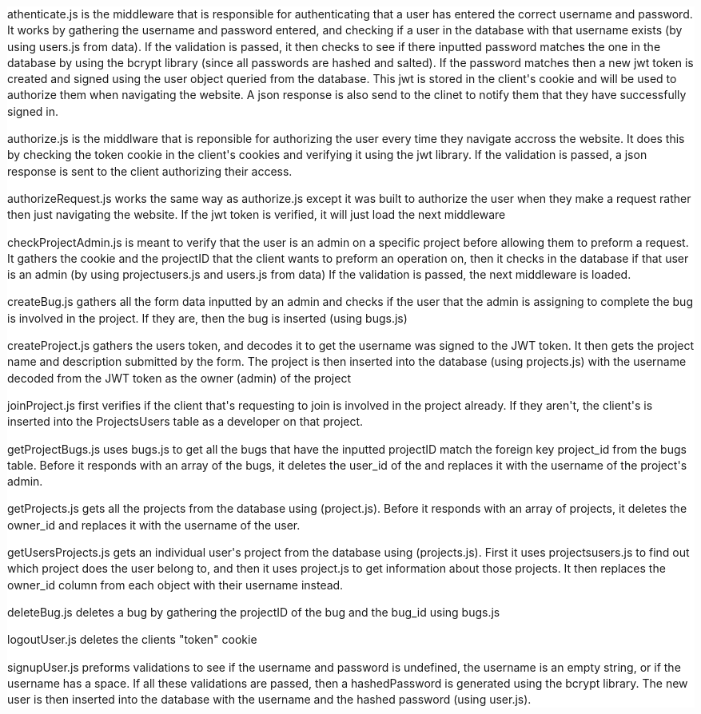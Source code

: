 athenticate.js is the middleware that is responsible for authenticating that a user has entered the correct username and password. It works by gathering the username and password entered, and checking if a user in the database with that username exists (by using users.js from data). If the validation is passed, it then checks to see if there inputted password matches the one in the database by using the bcrypt library (since all passwords are hashed and salted). If the password matches then a new jwt token is created and signed using the user object queried from the database. This jwt is stored in the client's cookie and will be used to authorize them when navigating the website. A json response is also send to the clinet to notify them that they have successfully signed in.

authorize.js is the middlware that is reponsible for authorizing the user every time they navigate accross the website. It does this by checking the token cookie in the client's cookies and verifying it using the jwt library. If the validation is passed, a json response is sent to the client authorizing their access.

authorizeRequest.js works the same way as authorize.js except it was built to authorize the user when they make a request rather then just navigating the website. If the jwt token is verified, it will just load the next middleware

checkProjectAdmin.js is meant to verify that the user is an admin on a specific project before allowing them to preform a request. It gathers the cookie and the projectID that the client wants to preform an operation on, then it checks in the database if that user is an admin (by using projectusers.js and users.js from data) If the validation is passed, the next middleware is loaded.

createBug.js gathers all the form data inputted by an admin and checks if the user that the admin is assigning to complete the bug is involved in the project. If they are, then the bug is inserted (using bugs.js)

createProject.js gathers the users token, and decodes it to get the username was signed to the JWT token. It then gets the project name and description submitted by the form. The project is then inserted into the database (using projects.js) with the username decoded from the JWT token as the owner (admin) of the project

joinProject.js first verifies if the client that's requesting to join is involved in the project already. If they aren't, the client's is inserted into the ProjectsUsers table as a developer on that project.

getProjectBugs.js uses bugs.js to get all the bugs that have the inputted projectID match the foreign key project_id from the bugs table. Before it responds with an array of the bugs, it deletes the user_id of the and replaces it with the username of the project's admin.

getProjects.js gets all the projects from the database using (project.js). Before it responds with an array of projects, it deletes the owner_id and replaces it with the username of the user.

getUsersProjects.js gets an individual user's project from the database using (projects.js). First it uses projectsusers.js to find out which project does the user belong to, and then it uses project.js to get information about those projects. It then replaces the owner_id column from each object with their username instead.

deleteBug.js deletes a bug by gathering the projectID of the bug and the bug_id using bugs.js

logoutUser.js deletes the clients "token" cookie

signupUser.js preforms validations to see if the username and password is undefined, the username is an empty string, or if the username has a space. If all these validations are passed, then a hashedPassword is generated using the bcrypt library. The new user is then inserted into the database with the username and the hashed password (using user.js).
